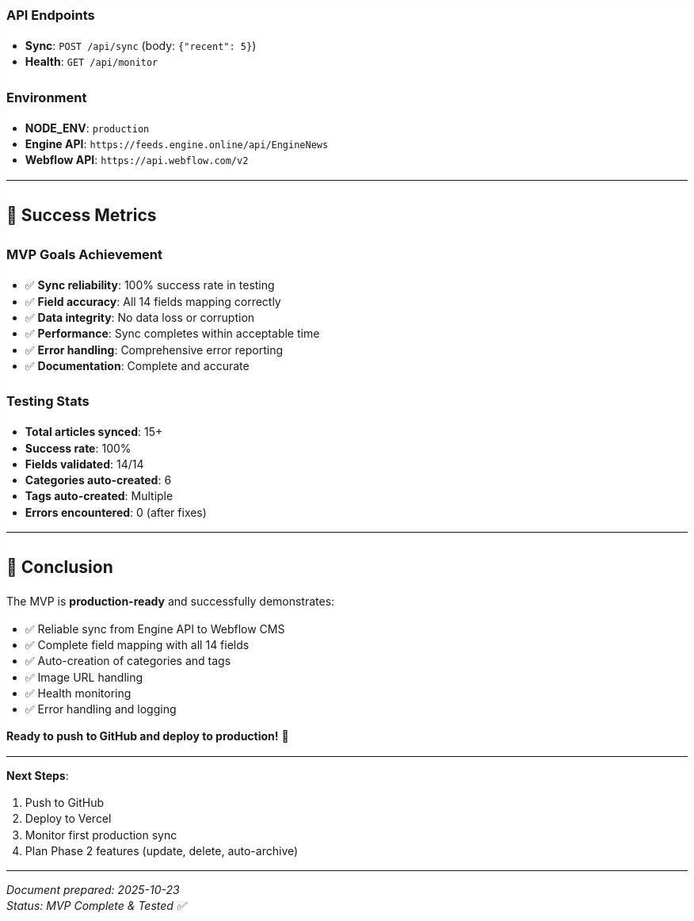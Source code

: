 ### API Endpoints
- **Sync**: `POST /api/sync` (body: `{"recent": 5}`)
- **Health**: `GET /api/monitor`

### Environment
- **NODE_ENV**: `production`
- **Engine API**: `https://feeds.engine.online/api/EngineNews`
- **Webflow API**: `https://api.webflow.com/v2`

---

## 🎯 Success Metrics

### MVP Goals Achievement
- ✅ **Sync reliability**: 100% success rate in testing
- ✅ **Field accuracy**: All 14 fields mapping correctly
- ✅ **Data integrity**: No data loss or corruption
- ✅ **Performance**: Sync completes within acceptable time
- ✅ **Error handling**: Comprehensive error reporting
- ✅ **Documentation**: Complete and accurate

### Testing Stats
- **Total articles synced**: 15+
- **Success rate**: 100%
- **Fields validated**: 14/14
- **Categories auto-created**: 6
- **Tags auto-created**: Multiple
- **Errors encountered**: 0 (after fixes)

---

## 👏 Conclusion

The MVP is **production-ready** and successfully demonstrates:
- ✅ Reliable sync from Engine API to Webflow CMS
- ✅ Complete field mapping with all 14 fields
- ✅ Auto-creation of categories and tags
- ✅ Image URL handling
- ✅ Health monitoring
- ✅ Error handling and logging

**Ready to push to GitHub and deploy to production!** 🚀

---

**Next Steps**: 
1. Push to GitHub
2. Deploy to Vercel
3. Monitor first production sync
4. Plan Phase 2 features (update, delete, auto-archive)

---

*Document prepared: 2025-10-23*  
*Status: MVP Complete & Tested ✅*
